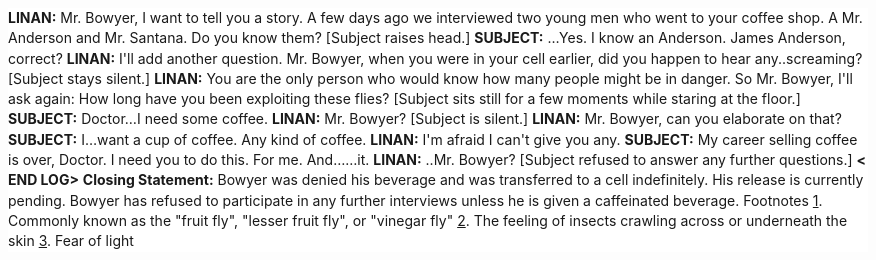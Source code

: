 **LINAN:** Mr. Bowyer, I want to tell you a story. A few days ago we interviewed two young men who went to your coffee shop. A Mr. Anderson and Mr. Santana. Do you know them?
[Subject raises head.]
**SUBJECT:** …Yes. I know an Anderson. James Anderson, correct?
**LINAN:** I'll add another question. Mr. Bowyer, when you were in your cell earlier, did you happen to hear any..screaming?
[Subject stays silent.]
**LINAN:** You are the only person who would know how many people might be in danger. So Mr. Bowyer, I'll ask again: How long have you been exploiting these flies?
[Subject sits still for a few moments while staring at the floor.]
**SUBJECT:** Doctor…I need some coffee.
**LINAN:** Mr. Bowyer?
[Subject is silent.]
**LINAN:** Mr. Bowyer, can you elaborate on that?
**SUBJECT:** I…want a cup of coffee. Any kind of coffee.
**LINAN:** I'm afraid I can't give you any.
**SUBJECT:** My career selling coffee is over, Doctor. I need you to do this. For me. And……it.
**LINAN:** ..Mr. Bowyer?
[Subject refused to answer any further questions.]
**< END LOG>**
**Closing Statement:** Bowyer was denied his beverage and was transferred to a cell indefinitely. His release is currently pending. Bowyer has refused to participate in any further interviews unless he is given a caffeinated beverage.
Footnotes
[1](javascript:;). Commonly known as the "fruit fly", "lesser fruit fly", or "vinegar fly"
[2](javascript:;). The feeling of insects crawling across or underneath the skin
[3](javascript:;). Fear of light